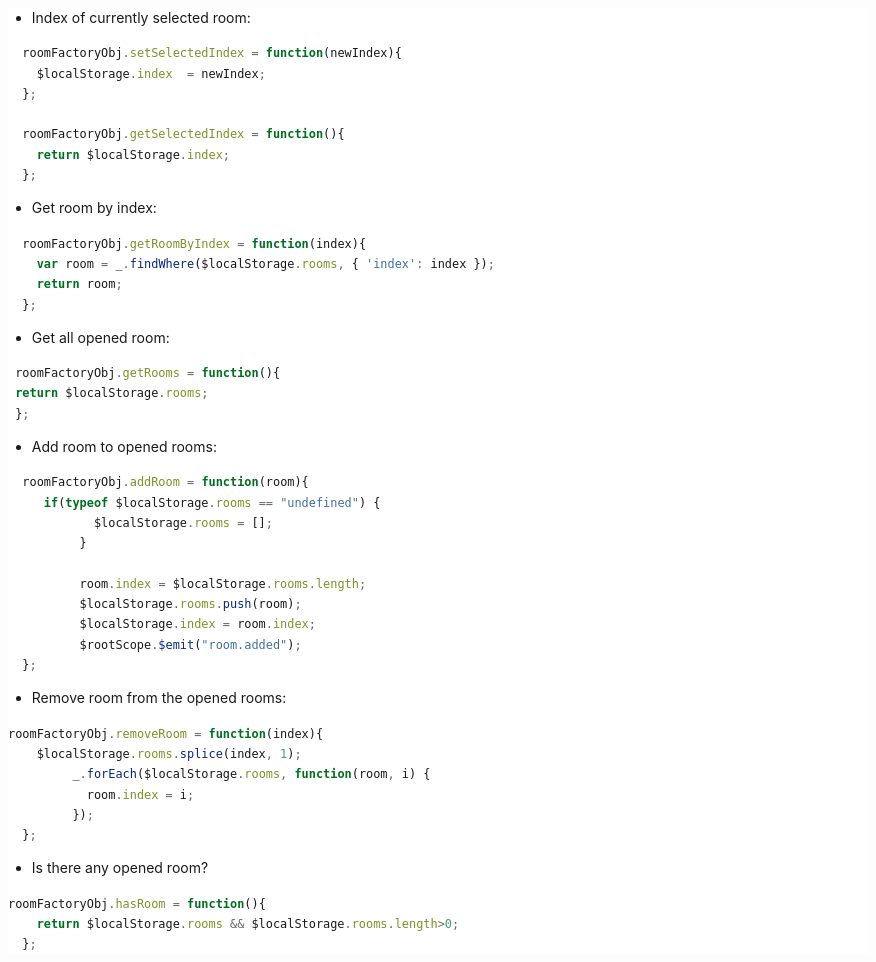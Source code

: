 * Index of currently selected room:

``` javascript
  roomFactoryObj.setSelectedIndex = function(newIndex){
    $localStorage.index  = newIndex;
  };

  roomFactoryObj.getSelectedIndex = function(){
    return $localStorage.index;
  };
```

* Get room by index:
``` javascript
  roomFactoryObj.getRoomByIndex = function(index){
    var room = _.findWhere($localStorage.rooms, { 'index': index });
    return room;
  };
```

* Get all opened room:

``` javascript
 roomFactoryObj.getRooms = function(){
 return $localStorage.rooms;
 };
```

* Add room to opened rooms:

``` javascript
  roomFactoryObj.addRoom = function(room){
     if(typeof $localStorage.rooms == "undefined") {
            $localStorage.rooms = [];
          }
    
          room.index = $localStorage.rooms.length;
          $localStorage.rooms.push(room);
          $localStorage.index = room.index;
          $rootScope.$emit("room.added");
  };
```

* Remove room from the opened rooms:
``` javascript
roomFactoryObj.removeRoom = function(index){
    $localStorage.rooms.splice(index, 1);
         _.forEach($localStorage.rooms, function(room, i) {
           room.index = i;
         });
  };
```

* Is there any opened room?
``` javascript
roomFactoryObj.hasRoom = function(){
    return $localStorage.rooms && $localStorage.rooms.length>0;
  };
```
